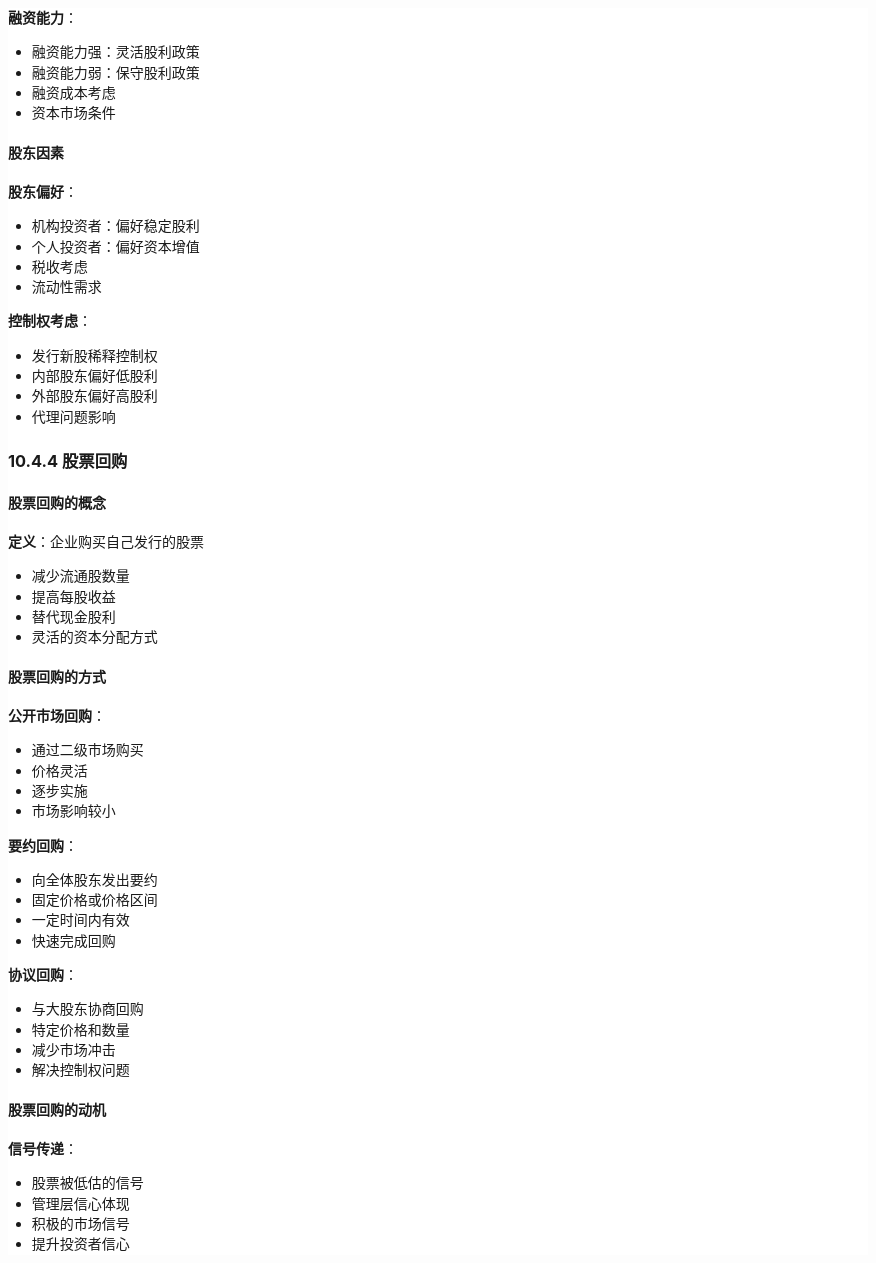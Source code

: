 **融资能力**：
- 融资能力强：灵活股利政策
- 融资能力弱：保守股利政策
- 融资成本考虑
- 资本市场条件

#### 股东因素
**股东偏好**：
- 机构投资者：偏好稳定股利
- 个人投资者：偏好资本增值
- 税收考虑
- 流动性需求

**控制权考虑**：
- 发行新股稀释控制权
- 内部股东偏好低股利
- 外部股东偏好高股利
- 代理问题影响

### 10.4.4 股票回购

#### 股票回购的概念
**定义**：企业购买自己发行的股票
- 减少流通股数量
- 提高每股收益
- 替代现金股利
- 灵活的资本分配方式

#### 股票回购的方式
**公开市场回购**：
- 通过二级市场购买
- 价格灵活
- 逐步实施
- 市场影响较小

**要约回购**：
- 向全体股东发出要约
- 固定价格或价格区间
- 一定时间内有效
- 快速完成回购

**协议回购**：
- 与大股东协商回购
- 特定价格和数量
- 减少市场冲击
- 解决控制权问题

#### 股票回购的动机
**信号传递**：
- 股票被低估的信号
- 管理层信心体现
- 积极的市场信号
- 提升投资者信心
